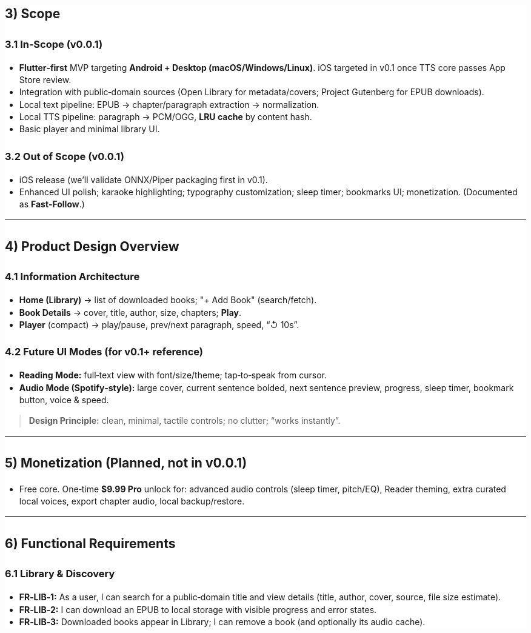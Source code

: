 
## 3) Scope

### 3.1 In‑Scope (v0.0.1)

* **Flutter‑first** MVP targeting **Android + Desktop (macOS/Windows/Linux)**. iOS targeted in v0.1 once TTS core passes App Store review.
* Integration with public‑domain sources (Open Library for metadata/covers; Project Gutenberg for EPUB downloads).
* Local text pipeline: EPUB → chapter/paragraph extraction → normalization.
* Local TTS pipeline: paragraph → PCM/OGG, **LRU cache** by content hash.
* Basic player and minimal library UI.

### 3.2 Out of Scope (v0.0.1)

* iOS release (we’ll validate ONNX/Piper packaging first in v0.1).
* Enhanced UI polish; karaoke highlighting; typography customization; sleep timer; bookmarks UI; monetization. (Documented as **Fast‑Follow**.)

---

## 4) Product Design Overview

### 4.1 Information Architecture

* **Home (Library)** → list of downloaded books; "+ Add Book" (search/fetch).
* **Book Details** → cover, title, author, size, chapters; **Play**.
* **Player** (compact) → play/pause, prev/next paragraph, speed, “↺ 10s”.

### 4.2 Future UI Modes (for v0.1+ reference)

* **Reading Mode:** full‑text view with font/size/theme; tap‑to‑speak from cursor.
* **Audio Mode (Spotify‑style):** large cover, current sentence bolded, next sentence preview, progress, sleep timer, bookmark button, voice & speed.

> **Design Principle:** clean, minimal, tactile controls; no clutter; “works instantly”.

---

## 5) Monetization (Planned, not in v0.0.1)

* Free core. One‑time **\$9.99 Pro** unlock for: advanced audio controls (sleep timer, pitch/EQ), Reader theming, extra curated local voices, export chapter audio, local backup/restore.

---

## 6) Functional Requirements

### 6.1 Library & Discovery

* **FR‑LIB‑1:** As a user, I can search for a public‑domain title and view details (title, author, cover, source, file size estimate).
* **FR‑LIB‑2:** I can download an EPUB to local storage with visible progress and error states.
* **FR‑LIB‑3:** Downloaded books appear in Library; I can remove a book (and optionally its audio cache).
